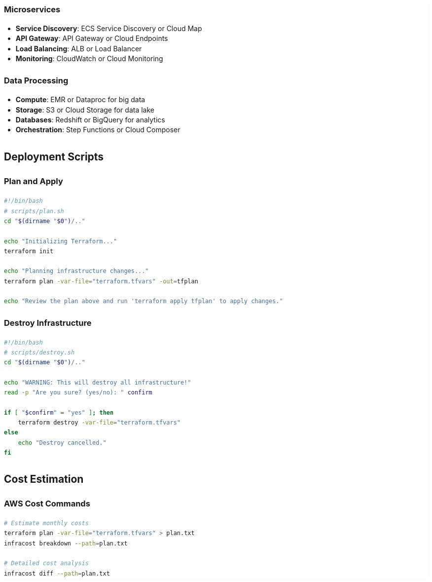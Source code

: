 ### Microservices
- **Service Discovery**: ECS Service Discovery or Cloud Map
- **API Gateway**: API Gateway or Cloud Endpoints
- **Load Balancing**: ALB or Load Balancer
- **Monitoring**: CloudWatch or Cloud Monitoring

### Data Processing
- **Compute**: EMR or Dataproc for big data
- **Storage**: S3 or Cloud Storage for data lake
- **Databases**: Redshift or BigQuery for analytics
- **Orchestration**: Step Functions or Cloud Composer

## Deployment Scripts

### Plan and Apply
```bash
#!/bin/bash
# scripts/plan.sh
cd "$(dirname "$0")/.."

echo "Initializing Terraform..."
terraform init

echo "Planning infrastructure changes..."
terraform plan -var-file="terraform.tfvars" -out=tfplan

echo "Review the plan above and run 'terraform apply tfplan' to apply changes."
```

### Destroy Infrastructure
```bash
#!/bin/bash
# scripts/destroy.sh
cd "$(dirname "$0")/.."

echo "WARNING: This will destroy all infrastructure!"
read -p "Are you sure? (yes/no): " confirm

if [ "$confirm" = "yes" ]; then
    terraform destroy -var-file="terraform.tfvars"
else
    echo "Destroy cancelled."
fi
```

## Cost Estimation

### AWS Cost Commands
```bash
# Estimate monthly costs
terraform plan -var-file="terraform.tfvars" > plan.txt
infracost breakdown --path=plan.txt

# Detailed cost analysis
infracost diff --path=plan.txt
```
